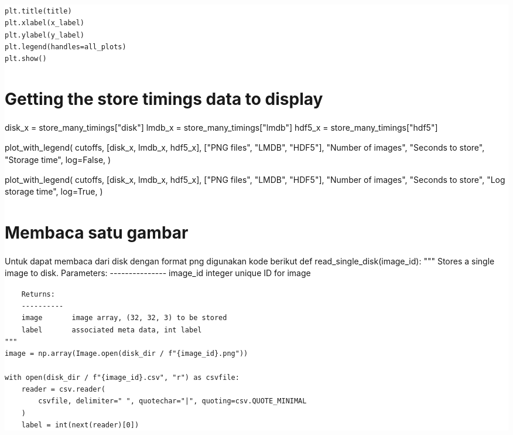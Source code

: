     plt.title(title)
    plt.xlabel(x_label)
    plt.ylabel(y_label)
    plt.legend(handles=all_plots)
    plt.show()

# Getting the store timings data to display
disk_x = store_many_timings["disk"]
lmdb_x = store_many_timings["lmdb"]
hdf5_x = store_many_timings["hdf5"]

plot_with_legend(
    cutoffs,
    [disk_x, lmdb_x, hdf5_x],
    ["PNG files", "LMDB", "HDF5"],
    "Number of images",
    "Seconds to store",
    "Storage time",
    log=False,
)

plot_with_legend(
    cutoffs,
    [disk_x, lmdb_x, hdf5_x],
    ["PNG files", "LMDB", "HDF5"],
    "Number of images",
    "Seconds to store",
    "Log storage time",
    log=True,
)
# Membaca satu gambar
Untuk dapat membaca dari disk dengan format png digunakan kode berikut
def read_single_disk(image_id):
    """ Stores a single image to disk.
        Parameters:
        ---------------
        image_id    integer unique ID for image

        Returns:
        ----------
        image       image array, (32, 32, 3) to be stored
        label       associated meta data, int label
    """
    image = np.array(Image.open(disk_dir / f"{image_id}.png"))

    with open(disk_dir / f"{image_id}.csv", "r") as csvfile:
        reader = csv.reader(
            csvfile, delimiter=" ", quotechar="|", quoting=csv.QUOTE_MINIMAL
        )
        label = int(next(reader)[0])
